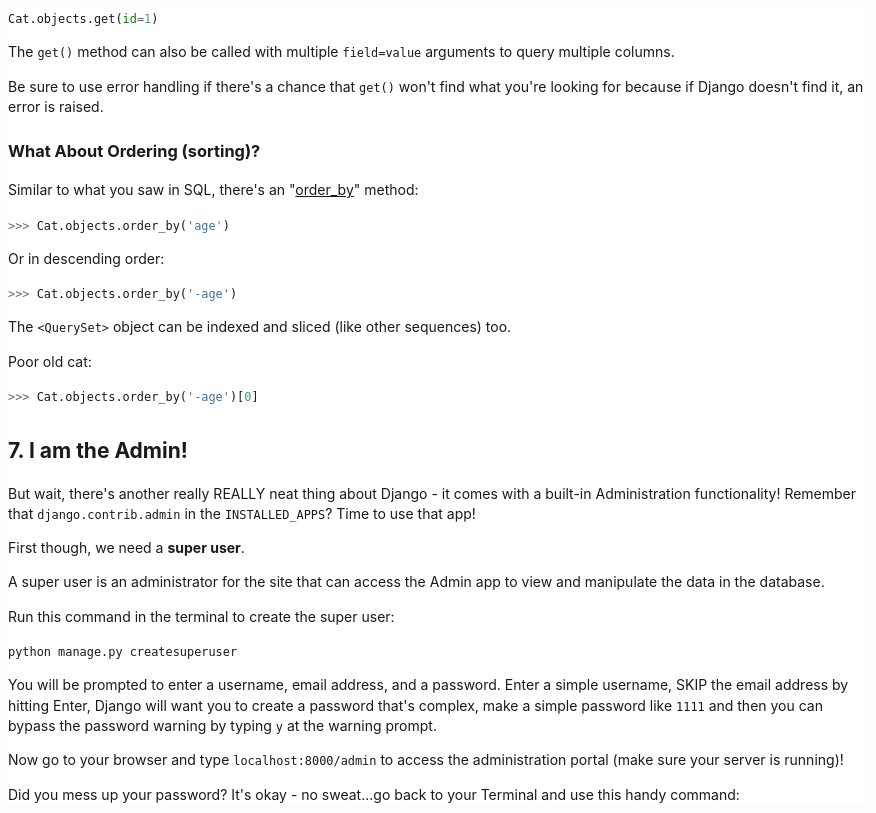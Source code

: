 ```python
Cat.objects.get(id=1)
```

The `get()` method can also be called with multiple `field=value` arguments to query multiple columns.

Be sure to use error handling if there's a chance that `get()` won't find what you're looking for because if Django doesn't find it, an error is raised.

### What About Ordering (sorting)?

Similar to what you saw in SQL, there's an "[order_by](https://docs.djangoproject.com/en/4.1/ref/models/querysets/#order-by)" method:

```python
>>> Cat.objects.order_by('age')
``` 

Or in descending order:

```python
>>> Cat.objects.order_by('-age')
```

The `<QuerySet>` object can be indexed and sliced (like other sequences) too.

Poor old cat:

```python
>>> Cat.objects.order_by('-age')[0]
```

## 7. I am the Admin!

But wait, there's another really REALLY neat thing about Django - it comes with a built-in Administration functionality! Remember that `django.contrib.admin` in the `INSTALLED_APPS`? Time to use that app!

First though, we need a **super user**.

A super user is an administrator for the site that can access the Admin app to view and manipulate the data in the database.

Run this command in the terminal to create the super user:

```
python manage.py createsuperuser
```

You will be prompted to enter a username, email address, and a password. Enter a simple username, SKIP the email address by hitting Enter, Django will want you to create a password that's complex, make a simple password like `1111` and then you can bypass the password warning by typing `y` at the warning prompt.

Now go to your browser and type `localhost:8000/admin` to access the administration portal (make sure your server is running)!  

Did you mess up your password? It's okay - no sweat...go back to your Terminal and use this handy command:
